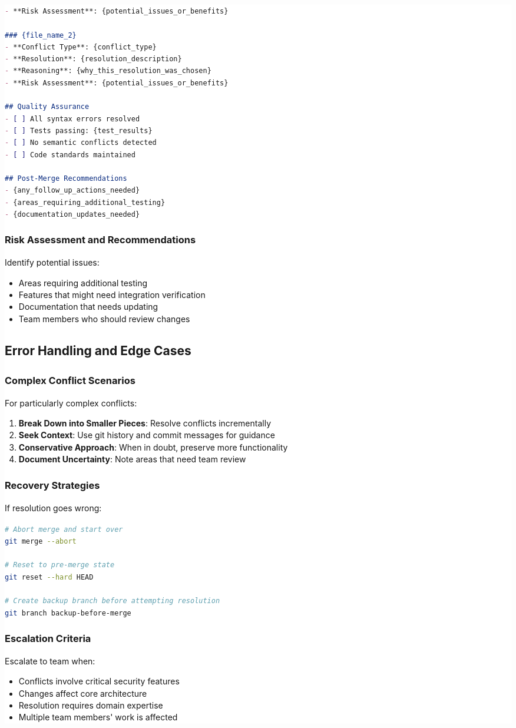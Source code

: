 ```markdown
- **Risk Assessment**: {potential_issues_or_benefits}

### {file_name_2}
- **Conflict Type**: {conflict_type}
- **Resolution**: {resolution_description}
- **Reasoning**: {why_this_resolution_was_chosen}
- **Risk Assessment**: {potential_issues_or_benefits}

## Quality Assurance
- [ ] All syntax errors resolved
- [ ] Tests passing: {test_results}
- [ ] No semantic conflicts detected
- [ ] Code standards maintained

## Post-Merge Recommendations
- {any_follow_up_actions_needed}
- {areas_requiring_additional_testing}
- {documentation_updates_needed}
```

### Risk Assessment and Recommendations
Identify potential issues:
- Areas requiring additional testing
- Features that might need integration verification
- Documentation that needs updating
- Team members who should review changes

## Error Handling and Edge Cases

### Complex Conflict Scenarios
For particularly complex conflicts:
1. **Break Down into Smaller Pieces**: Resolve conflicts incrementally
2. **Seek Context**: Use git history and commit messages for guidance
3. **Conservative Approach**: When in doubt, preserve more functionality
4. **Document Uncertainty**: Note areas that need team review

### Recovery Strategies
If resolution goes wrong:
```bash
# Abort merge and start over
git merge --abort

# Reset to pre-merge state
git reset --hard HEAD

# Create backup branch before attempting resolution
git branch backup-before-merge
```

### Escalation Criteria
Escalate to team when:
- Conflicts involve critical security features
- Changes affect core architecture
- Resolution requires domain expertise
- Multiple team members' work is affected
